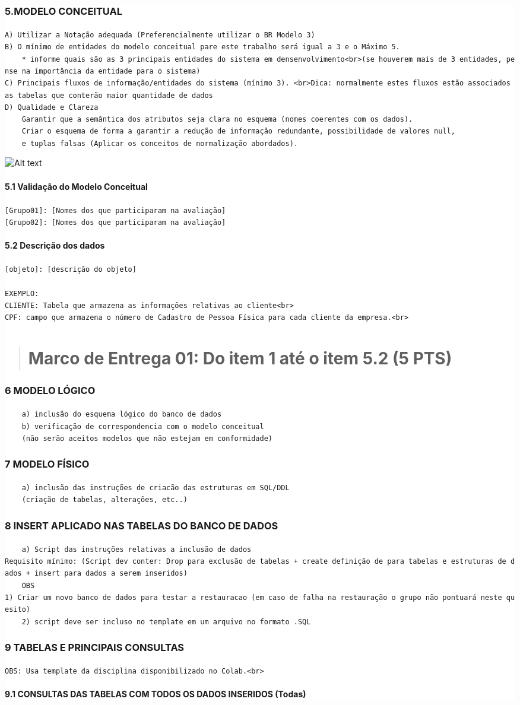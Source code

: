     
### 5.MODELO CONCEITUAL<br>
    A) Utilizar a Notação adequada (Preferencialmente utilizar o BR Modelo 3)
    B) O mínimo de entidades do modelo conceitual pare este trabalho será igual a 3 e o Máximo 5.
        * informe quais são as 3 principais entidades do sistema em densenvolvimento<br>(se houverem mais de 3 entidades, pense na importância da entidade para o sistema)       
    C) Principais fluxos de informação/entidades do sistema (mínimo 3). <br>Dica: normalmente estes fluxos estão associados as tabelas que conterão maior quantidade de dados 
    D) Qualidade e Clareza
        Garantir que a semântica dos atributos seja clara no esquema (nomes coerentes com os dados).
        Criar o esquema de forma a garantir a redução de informação redundante, possibilidade de valores null, 
        e tuplas falsas (Aplicar os conceitos de normalização abordados).   
        
![Alt text](https://github.com/discipbd1/trab01/blob/master/images/concept_sample.png?raw=true "Modelo Conceitual")
    
    
#### 5.1 Validação do Modelo Conceitual
    [Grupo01]: [Nomes dos que participaram na avaliação]
    [Grupo02]: [Nomes dos que participaram na avaliação]

#### 5.2 Descrição dos dados 
    [objeto]: [descrição do objeto]
    
    EXEMPLO:
    CLIENTE: Tabela que armazena as informações relativas ao cliente<br>
    CPF: campo que armazena o número de Cadastro de Pessoa Física para cada cliente da empresa.<br>

># Marco de Entrega 01: Do item 1 até o item 5.2 (5 PTS) <br> 

### 6	MODELO LÓGICO<br>
        a) inclusão do esquema lógico do banco de dados
        b) verificação de correspondencia com o modelo conceitual 
        (não serão aceitos modelos que não estejam em conformidade)

### 7	MODELO FÍSICO<br>
        a) inclusão das instruções de criacão das estruturas em SQL/DDL 
        (criação de tabelas, alterações, etc..) 

      
### 8	INSERT APLICADO NAS TABELAS DO BANCO DE DADOS<br>
        a) Script das instruções relativas a inclusão de dados 
	Requisito mínimo: (Script dev conter: Drop para exclusão de tabelas + create definição de para tabelas e estruturas de dados + insert para dados a serem inseridos)
        OBS
	1) Criar um novo banco de dados para testar a restauracao (em caso de falha na restauração o grupo não pontuará neste quesito)
        2) script deve ser incluso no template em um arquivo no formato .SQL


### 9	TABELAS E PRINCIPAIS CONSULTAS<br>
    OBS: Usa template da disciplina disponibilizado no Colab.<br>
#### 9.1	CONSULTAS DAS TABELAS COM TODOS OS DADOS INSERIDOS (Todas) <br>
